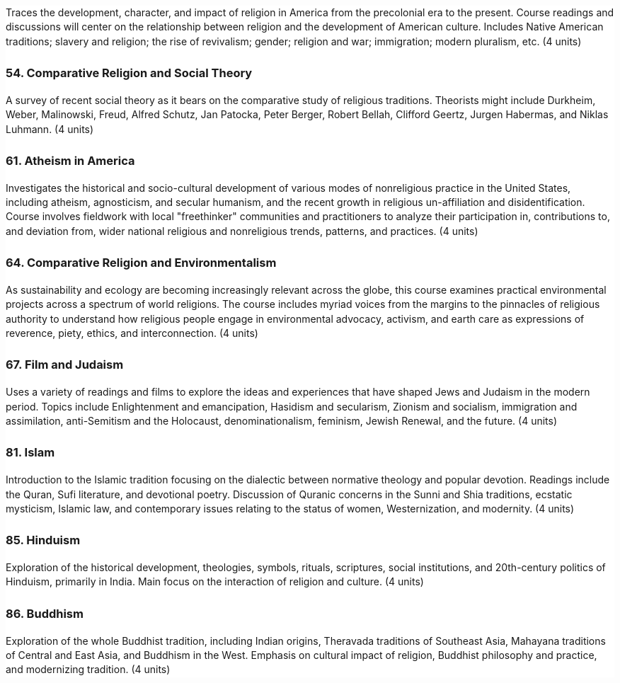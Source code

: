 Traces the development, character, and impact of religion in America from the precolonial era to the present. Course readings and discussions will center on the relationship between religion and the development of American culture. Includes Native American traditions; slavery and religion; the rise of revivalism; gender; religion and war; immigration; modern pluralism, etc. (4 units)

### 54. Comparative Religion and Social Theory

A survey of recent social theory as it bears on the comparative study of religious traditions. Theorists might include Durkheim, Weber, Malinowski, Freud, Alfred Schutz, Jan Patocka, Peter Berger, Robert Bellah, Clifford Geertz, Jurgen Habermas, and Niklas Luhmann. (4 units)

### 61. **Atheism in America**

Investigates the historical and socio-cultural development of various modes of nonreligious practice in the United States, including atheism, agnosticism, and secular humanism, and the recent growth in religious un-affiliation and disidentification. Course involves fieldwork with local "freethinker" communities and practitioners to analyze their participation in, contributions to, and deviation from, wider national religious and nonreligious trends, patterns, and practices. (4 units)

### 64. Comparative Religion and Environmentalism

As sustainability and ecology are becoming increasingly relevant across the globe, this course examines practical environmental projects across a spectrum of world religions. The course includes myriad voices from the margins to the pinnacles of religious authority to understand how religious people engage in environmental advocacy, activism, and earth care as expressions of reverence, piety, ethics, and interconnection. (4 units)

### 67. Film and Judaism

Uses a variety of readings and films to explore the ideas and experiences that have shaped Jews and Judaism in the modern period. Topics include Enlightenment and emancipation, Hasidism and secularism, Zionism and socialism, immigration and assimilation, anti-Semitism and the Holocaust, denominationalism, feminism, Jewish Renewal, and the future. (4 units)

### 81. Islam

Introduction to the Islamic tradition focusing on the dialectic between normative theology and popular devotion. Readings include the Quran, Sufi literature, and devotional poetry. Discussion of Quranic concerns in the Sunni and Shia traditions, ecstatic mysticism, Islamic law, and contemporary issues relating to the status of women, Westernization, and modernity. (4 units)

### 85. Hinduism

Exploration of the historical development, theologies, symbols, rituals, scriptures, social institutions, and 20th-century politics of Hinduism, primarily in India. Main focus on the interaction of religion and culture. (4 units)

### 86. Buddhism

Exploration of the whole Buddhist tradition, including Indian origins, Theravada traditions of Southeast Asia, Mahayana traditions of Central and East Asia, and Buddhism in the West. Emphasis on cultural impact of religion, Buddhist philosophy and practice, and modernizing tradition. (4 units)
